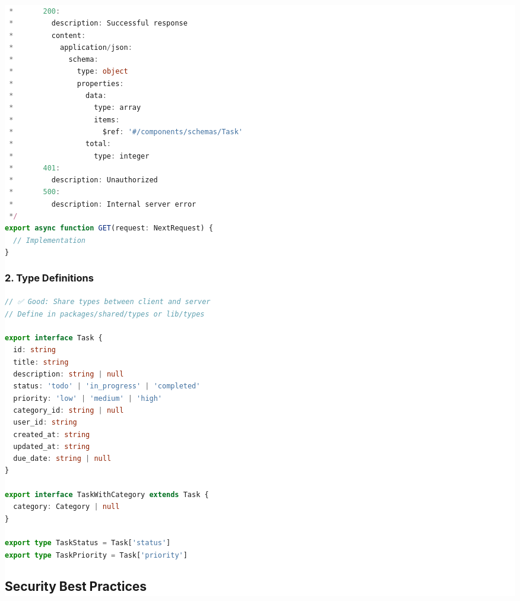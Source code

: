 ```typescript
 *       200:
 *         description: Successful response
 *         content:
 *           application/json:
 *             schema:
 *               type: object
 *               properties:
 *                 data:
 *                   type: array
 *                   items:
 *                     $ref: '#/components/schemas/Task'
 *                 total:
 *                   type: integer
 *       401:
 *         description: Unauthorized
 *       500:
 *         description: Internal server error
 */
export async function GET(request: NextRequest) {
  // Implementation
}
```

### 2. Type Definitions

```typescript
// ✅ Good: Share types between client and server
// Define in packages/shared/types or lib/types

export interface Task {
  id: string
  title: string
  description: string | null
  status: 'todo' | 'in_progress' | 'completed'
  priority: 'low' | 'medium' | 'high'
  category_id: string | null
  user_id: string
  created_at: string
  updated_at: string
  due_date: string | null
}

export interface TaskWithCategory extends Task {
  category: Category | null
}

export type TaskStatus = Task['status']
export type TaskPriority = Task['priority']
```

## Security Best Practices
